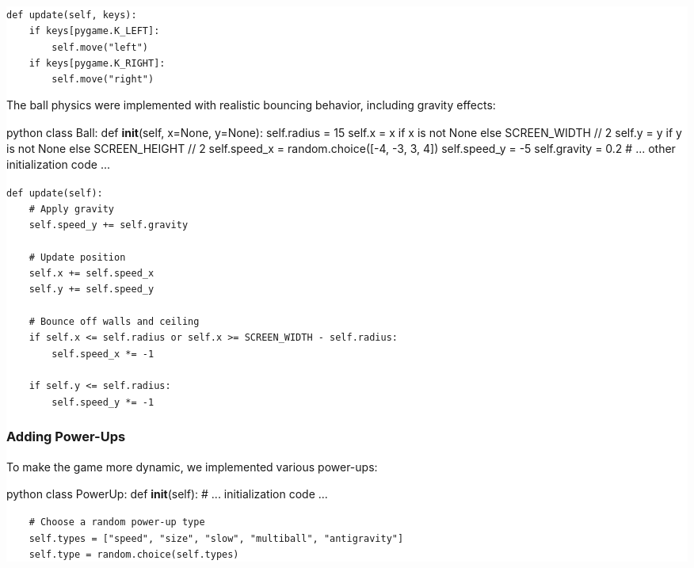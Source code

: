     def update(self, keys):
        if keys[pygame.K_LEFT]:
            self.move("left")
        if keys[pygame.K_RIGHT]:
            self.move("right")


The ball physics were implemented with realistic bouncing behavior, including gravity effects:

python
class Ball:
    def __init__(self, x=None, y=None):
        self.radius = 15
        self.x = x if x is not None else SCREEN_WIDTH // 2
        self.y = y if y is not None else SCREEN_HEIGHT // 2
        self.speed_x = random.choice([-4, -3, 3, 4])
        self.speed_y = -5
        self.gravity = 0.2
        # ... other initialization code ...

    def update(self):
        # Apply gravity
        self.speed_y += self.gravity

        # Update position
        self.x += self.speed_x
        self.y += self.speed_y

        # Bounce off walls and ceiling
        if self.x <= self.radius or self.x >= SCREEN_WIDTH - self.radius:
            self.speed_x *= -1

        if self.y <= self.radius:
            self.speed_y *= -1


### Adding Power-Ups

To make the game more dynamic, we implemented various power-ups:

python
class PowerUp:
    def __init__(self):
        # ... initialization code ...

        # Choose a random power-up type
        self.types = ["speed", "size", "slow", "multiball", "antigravity"]
        self.type = random.choice(self.types)
